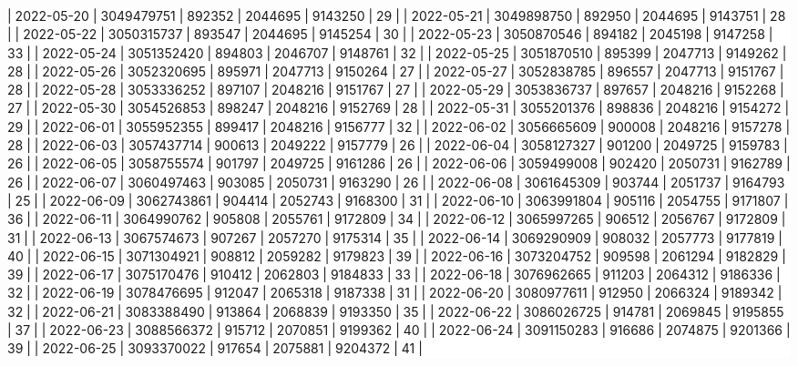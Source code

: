 | 2022-05-20 | 3049479751 | 892352 | 2044695 | 9143250 | 29 |
| 2022-05-21 | 3049898750 | 892950 | 2044695 | 9143751 | 28 |
| 2022-05-22 | 3050315737 | 893547 | 2044695 | 9145254 | 30 |
| 2022-05-23 | 3050870546 | 894182 | 2045198 | 9147258 | 33 |
| 2022-05-24 | 3051352420 | 894803 | 2046707 | 9148761 | 32 |
| 2022-05-25 | 3051870510 | 895399 | 2047713 | 9149262 | 28 |
| 2022-05-26 | 3052320695 | 895971 | 2047713 | 9150264 | 27 |
| 2022-05-27 | 3052838785 | 896557 | 2047713 | 9151767 | 28 |
| 2022-05-28 | 3053336252 | 897107 | 2048216 | 9151767 | 27 |
| 2022-05-29 | 3053836737 | 897657 | 2048216 | 9152268 | 27 |
| 2022-05-30 | 3054526853 | 898247 | 2048216 | 9152769 | 28 |
| 2022-05-31 | 3055201376 | 898836 | 2048216 | 9154272 | 29 |
| 2022-06-01 | 3055952355 | 899417 | 2048216 | 9156777 | 32 |
| 2022-06-02 | 3056665609 | 900008 | 2048216 | 9157278 | 28 |
| 2022-06-03 | 3057437714 | 900613 | 2049222 | 9157779 | 26 |
| 2022-06-04 | 3058127327 | 901200 | 2049725 | 9159783 | 26 |
| 2022-06-05 | 3058755574 | 901797 | 2049725 | 9161286 | 26 |
| 2022-06-06 | 3059499008 | 902420 | 2050731 | 9162789 | 26 |
| 2022-06-07 | 3060497463 | 903085 | 2050731 | 9163290 | 26 |
| 2022-06-08 | 3061645309 | 903744 | 2051737 | 9164793 | 25 |
| 2022-06-09 | 3062743861 | 904414 | 2052743 | 9168300 | 31 |
| 2022-06-10 | 3063991804 | 905116 | 2054755 | 9171807 | 36 |
| 2022-06-11 | 3064990762 | 905808 | 2055761 | 9172809 | 34 |
| 2022-06-12 | 3065997265 | 906512 | 2056767 | 9172809 | 31 |
| 2022-06-13 | 3067574673 | 907267 | 2057270 | 9175314 | 35 |
| 2022-06-14 | 3069290909 | 908032 | 2057773 | 9177819 | 40 |
| 2022-06-15 | 3071304921 | 908812 | 2059282 | 9179823 | 39 |
| 2022-06-16 | 3073204752 | 909598 | 2061294 | 9182829 | 39 |
| 2022-06-17 | 3075170476 | 910412 | 2062803 | 9184833 | 33 |
| 2022-06-18 | 3076962665 | 911203 | 2064312 | 9186336 | 32 |
| 2022-06-19 | 3078476695 | 912047 | 2065318 | 9187338 | 31 |
| 2022-06-20 | 3080977611 | 912950 | 2066324 | 9189342 | 32 |
| 2022-06-21 | 3083388490 | 913864 | 2068839 | 9193350 | 35 |
| 2022-06-22 | 3086026725 | 914781 | 2069845 | 9195855 | 37 |
| 2022-06-23 | 3088566372 | 915712 | 2070851 | 9199362 | 40 |
| 2022-06-24 | 3091150283 | 916686 | 2074875 | 9201366 | 39 |
| 2022-06-25 | 3093370022 | 917654 | 2075881 | 9204372 | 41 |